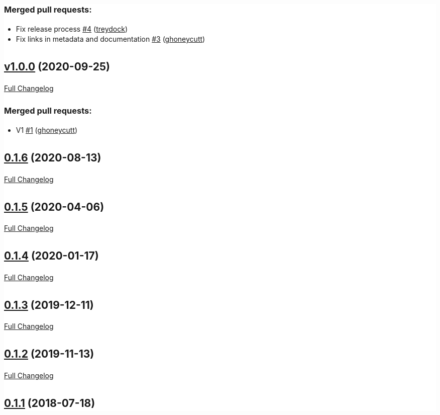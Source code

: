 ### Merged pull requests:

- Fix release process [\#4](https://github.com/tailored-automation/puppet-module-patroni/pull/4) ([treydock](https://github.com/treydock))
- Fix links in metadata and documentation [\#3](https://github.com/tailored-automation/puppet-module-patroni/pull/3) ([ghoneycutt](https://github.com/ghoneycutt))

## [v1.0.0](https://github.com/tailored-automation/puppet-module-patroni/tree/v1.0.0) (2020-09-25)

[Full Changelog](https://github.com/tailored-automation/puppet-module-patroni/compare/0.1.6...v1.0.0)

### Merged pull requests:

- V1 [\#1](https://github.com/tailored-automation/puppet-module-patroni/pull/1) ([ghoneycutt](https://github.com/ghoneycutt))

## [0.1.6](https://github.com/tailored-automation/puppet-module-patroni/tree/0.1.6) (2020-08-13)

[Full Changelog](https://github.com/tailored-automation/puppet-module-patroni/compare/0.1.5...0.1.6)

## [0.1.5](https://github.com/tailored-automation/puppet-module-patroni/tree/0.1.5) (2020-04-06)

[Full Changelog](https://github.com/tailored-automation/puppet-module-patroni/compare/0.1.4...0.1.5)

## [0.1.4](https://github.com/tailored-automation/puppet-module-patroni/tree/0.1.4) (2020-01-17)

[Full Changelog](https://github.com/tailored-automation/puppet-module-patroni/compare/0.1.3...0.1.4)

## [0.1.3](https://github.com/tailored-automation/puppet-module-patroni/tree/0.1.3) (2019-12-11)

[Full Changelog](https://github.com/tailored-automation/puppet-module-patroni/compare/0.1.2...0.1.3)

## [0.1.2](https://github.com/tailored-automation/puppet-module-patroni/tree/0.1.2) (2019-11-13)

[Full Changelog](https://github.com/tailored-automation/puppet-module-patroni/compare/0.1.1...0.1.2)

## [0.1.1](https://github.com/tailored-automation/puppet-module-patroni/tree/0.1.1) (2018-07-18)
